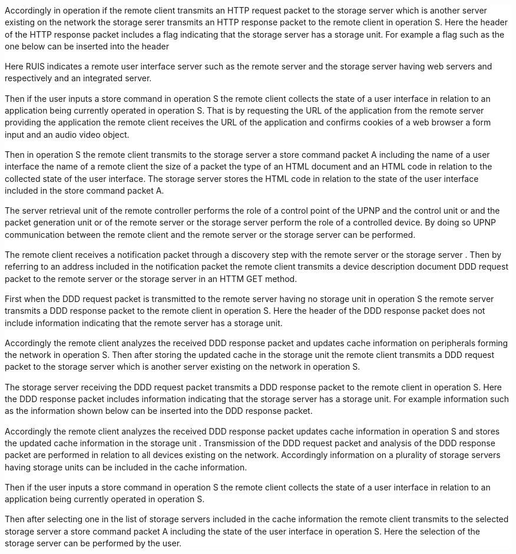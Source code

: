 Accordingly in operation if the remote client transmits an HTTP request packet to the storage server which is another server existing on the network the storage serer transmits an HTTP response packet to the remote client in operation S. Here the header of the HTTP response packet includes a flag indicating that the storage server has a storage unit. For example a flag such as the one below can be inserted into the header 

Here RUIS indicates a remote user interface server such as the remote server and the storage server having web servers and respectively and an integrated server.

Then if the user inputs a store command in operation S the remote client collects the state of a user interface in relation to an application being currently operated in operation S. That is by requesting the URL of the application from the remote server providing the application the remote client receives the URL of the application and confirms cookies of a web browser a form input and an audio video object.

Then in operation S the remote client transmits to the storage server a store command packet A including the name of a user interface the name of a remote client the size of a packet the type of an HTML document and an HTML code in relation to the collected state of the user interface. The storage server stores the HTML code in relation to the state of the user interface included in the store command packet A.

The server retrieval unit of the remote controller performs the role of a control point of the UPNP and the control unit or and the packet generation unit or of the remote server or the storage server perform the role of a controlled device. By doing so UPNP communication between the remote client and the remote server or the storage server can be performed.

The remote client receives a notification packet through a discovery step with the remote server or the storage server . Then by referring to an address included in the notification packet the remote client transmits a device description document DDD request packet to the remote server or the storage server in an HTTM GET method.

First when the DDD request packet is transmitted to the remote server having no storage unit in operation S the remote server transmits a DDD response packet to the remote client in operation S. Here the header of the DDD response packet does not include information indicating that the remote server has a storage unit.

Accordingly the remote client analyzes the received DDD response packet and updates cache information on peripherals forming the network in operation S. Then after storing the updated cache in the storage unit the remote client transmits a DDD request packet to the storage server which is another server existing on the network in operation S.

The storage server receiving the DDD request packet transmits a DDD response packet to the remote client in operation S. Here the DDD response packet includes information indicating that the storage server has a storage unit. For example information such as the information shown below can be inserted into the DDD response packet.

Accordingly the remote client analyzes the received DDD response packet updates cache information in operation S and stores the updated cache information in the storage unit . Transmission of the DDD request packet and analysis of the DDD response packet are performed in relation to all devices existing on the network. Accordingly information on a plurality of storage servers having storage units can be included in the cache information.

Then if the user inputs a store command in operation S the remote client collects the state of a user interface in relation to an application being currently operated in operation S.

Then after selecting one in the list of storage servers included in the cache information the remote client transmits to the selected storage server a store command packet A including the state of the user interface in operation S. Here the selection of the storage server can be performed by the user.

